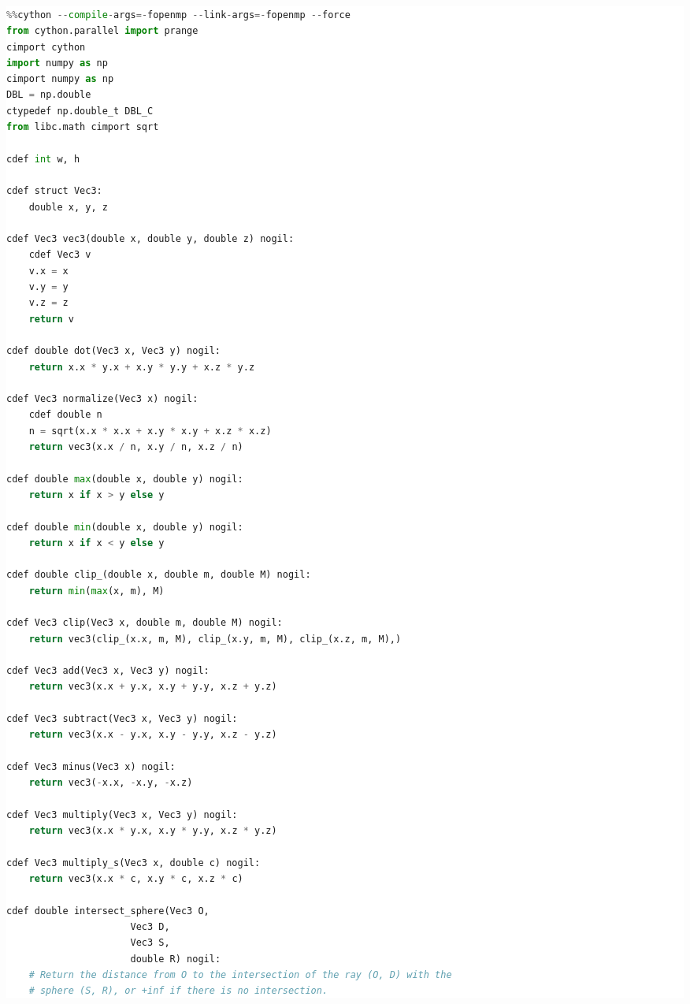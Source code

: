 
``` python
%%cython --compile-args=-fopenmp --link-args=-fopenmp --force
from cython.parallel import prange
cimport cython
import numpy as np
cimport numpy as np
DBL = np.double
ctypedef np.double_t DBL_C
from libc.math cimport sqrt

cdef int w, h

cdef struct Vec3:
    double x, y, z
        
cdef Vec3 vec3(double x, double y, double z) nogil:
    cdef Vec3 v
    v.x = x
    v.y = y
    v.z = z
    return v

cdef double dot(Vec3 x, Vec3 y) nogil:
    return x.x * y.x + x.y * y.y + x.z * y.z

cdef Vec3 normalize(Vec3 x) nogil:
    cdef double n
    n = sqrt(x.x * x.x + x.y * x.y + x.z * x.z)
    return vec3(x.x / n, x.y / n, x.z / n)

cdef double max(double x, double y) nogil:
    return x if x > y else y

cdef double min(double x, double y) nogil:
    return x if x < y else y

cdef double clip_(double x, double m, double M) nogil:
    return min(max(x, m), M)

cdef Vec3 clip(Vec3 x, double m, double M) nogil:
    return vec3(clip_(x.x, m, M), clip_(x.y, m, M), clip_(x.z, m, M),)

cdef Vec3 add(Vec3 x, Vec3 y) nogil:
    return vec3(x.x + y.x, x.y + y.y, x.z + y.z)

cdef Vec3 subtract(Vec3 x, Vec3 y) nogil:
    return vec3(x.x - y.x, x.y - y.y, x.z - y.z)

cdef Vec3 minus(Vec3 x) nogil:
    return vec3(-x.x, -x.y, -x.z)

cdef Vec3 multiply(Vec3 x, Vec3 y) nogil:
    return vec3(x.x * y.x, x.y * y.y, x.z * y.z)
    
cdef Vec3 multiply_s(Vec3 x, double c) nogil:
    return vec3(x.x * c, x.y * c, x.z * c)
    
cdef double intersect_sphere(Vec3 O, 
                      Vec3 D, 
                      Vec3 S, 
                      double R) nogil:
    # Return the distance from O to the intersection of the ray (O, D) with the 
    # sphere (S, R), or +inf if there is no intersection.
```